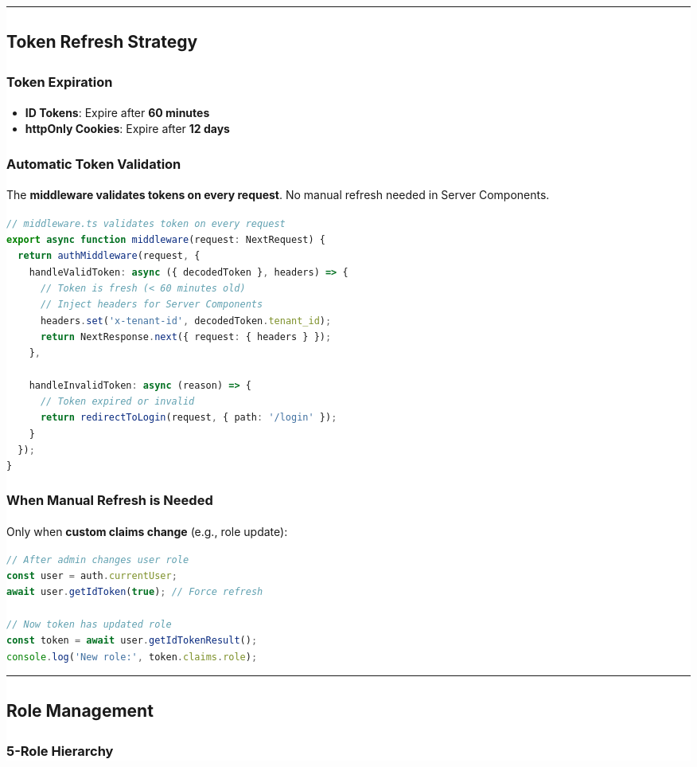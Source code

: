 
---

## Token Refresh Strategy

### Token Expiration

- **ID Tokens**: Expire after **60 minutes**
- **httpOnly Cookies**: Expire after **12 days**

### Automatic Token Validation

The **middleware validates tokens on every request**. No manual refresh needed in Server Components.

```typescript
// middleware.ts validates token on every request
export async function middleware(request: NextRequest) {
  return authMiddleware(request, {
    handleValidToken: async ({ decodedToken }, headers) => {
      // Token is fresh (< 60 minutes old)
      // Inject headers for Server Components
      headers.set('x-tenant-id', decodedToken.tenant_id);
      return NextResponse.next({ request: { headers } });
    },

    handleInvalidToken: async (reason) => {
      // Token expired or invalid
      return redirectToLogin(request, { path: '/login' });
    }
  });
}
```

### When Manual Refresh is Needed

Only when **custom claims change** (e.g., role update):

```typescript
// After admin changes user role
const user = auth.currentUser;
await user.getIdToken(true); // Force refresh

// Now token has updated role
const token = await user.getIdTokenResult();
console.log('New role:', token.claims.role);
```

---

## Role Management

### 5-Role Hierarchy
